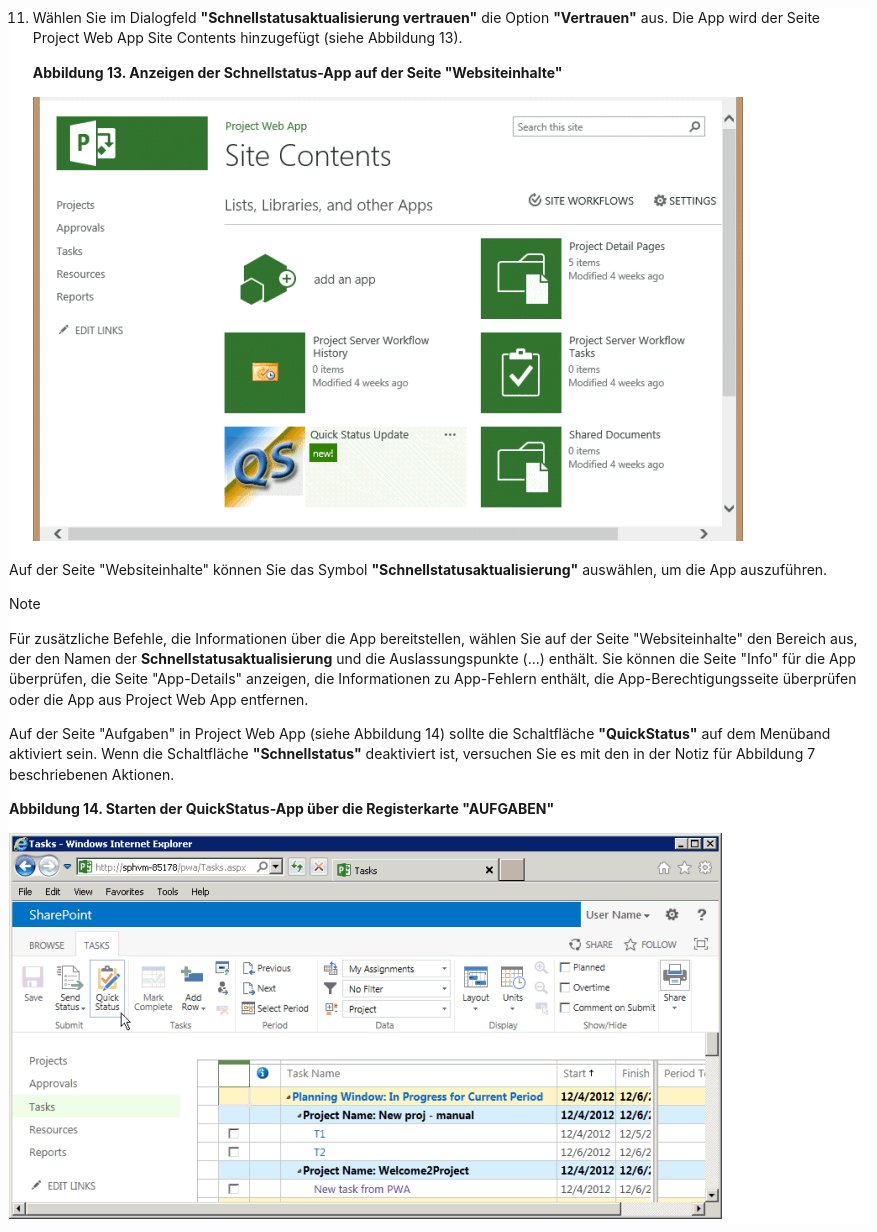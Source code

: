 11. Wählen Sie im Dialogfeld **"Schnellstatusaktualisierung vertrauen"** die Option **"Vertrauen"** aus. Die App wird der Seite Project Web App Site Contents hinzugefügt (siehe Abbildung 13).
    
    **Abbildung 13. Anzeigen der Schnellstatus-App auf der Seite "Websiteinhalte"**

    ![Anzeigen der QuickStatus-App in den Websiteinhalten](media/pj15_CreateStatusingApp_AddAppToPWA3.gif "Anzeigen der QuickStatus-App in den Websiteinhalten")
  
Auf der Seite "Websiteinhalte" können Sie das Symbol **"Schnellstatusaktualisierung"** auswählen, um die App auszuführen.

> [!NOTE]
> Für zusätzliche Befehle, die Informationen über die App bereitstellen, wählen Sie auf der Seite "Websiteinhalte" den Bereich aus, der den Namen der **Schnellstatusaktualisierung** und die Auslassungspunkte (...) enthält. Sie können die Seite "Info" für die App überprüfen, die Seite "App-Details" anzeigen, die Informationen zu App-Fehlern enthält, die App-Berechtigungsseite überprüfen oder die App aus Project Web App entfernen. 
  
Auf der Seite "Aufgaben" in Project Web App (siehe Abbildung 14) sollte die Schaltfläche **"QuickStatus"** auf dem Menüband aktiviert sein. Wenn die Schaltfläche **"Schnellstatus"** deaktiviert ist, versuchen Sie es mit den in der Notiz für Abbildung 7 beschriebenen Aktionen. 

**Abbildung 14. Starten der QuickStatus-App über die Registerkarte "AUFGABEN"**

![Starten der QuickStatus-App von der Registerkarte "TASKS"](media/pj15_CreateStatusingApp_TasksRibbon.gif "Starten der QuickStatus-App von der Registerkarte &quot;TASKS&quot;")
  